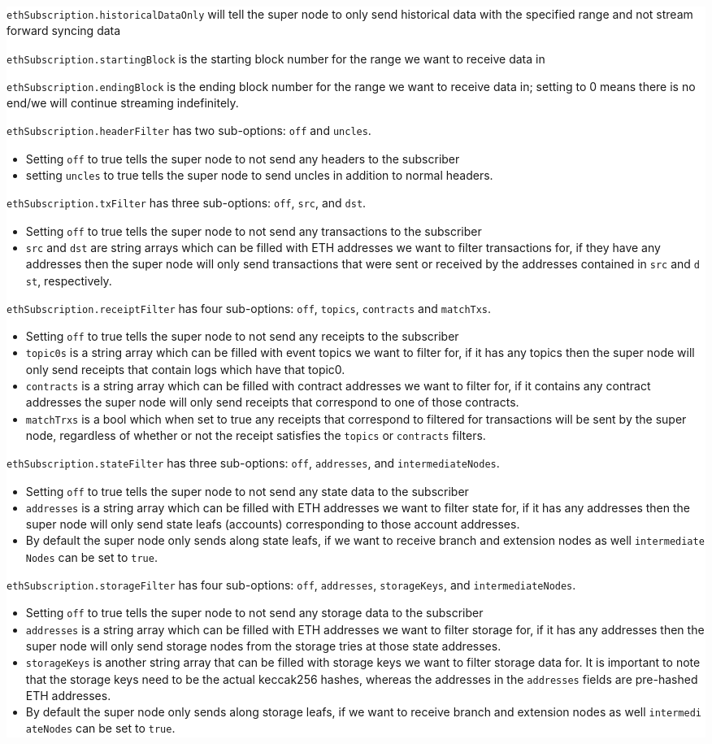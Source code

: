 `ethSubscription.historicalDataOnly` will tell the super node to only send historical data with the specified range and
not stream forward syncing data

`ethSubscription.startingBlock` is the starting block number for the range we want to receive data in

`ethSubscription.endingBlock` is the ending block number for the range we want to receive data in;
setting to 0 means there is no end/we will continue streaming indefinitely.

`ethSubscription.headerFilter` has two sub-options: `off` and `uncles`. 

- Setting `off` to true tells the super node to not send any headers to the subscriber
- setting `uncles` to true tells the super node to send uncles in addition to normal headers.

`ethSubscription.txFilter` has three sub-options: `off`, `src`, and `dst`. 

- Setting `off` to true tells the super node to not send any transactions to the subscriber
- `src` and `dst` are string arrays which can be filled with ETH addresses we want to filter transactions for,
if they have any addresses then the super node will only send transactions that were sent or received by the addresses contained
in `src` and `dst`, respectively.

`ethSubscription.receiptFilter` has four sub-options: `off`, `topics`, `contracts` and `matchTxs`. 

- Setting `off` to true tells the super node to not send any receipts to the subscriber
- `topic0s` is a string array which can be filled with event topics we want to filter for,
if it has any topics then the super node will only send receipts that contain logs which have that topic0.
- `contracts` is a string array which can be filled with contract addresses we want to filter for, if it contains any contract addresses the super node will
only send receipts that correspond to one of those contracts. 
- `matchTrxs` is a bool which when set to true any receipts that correspond to filtered for transactions will be sent by the super node, regardless of whether or not the receipt satisfies the `topics` or `contracts` filters.

`ethSubscription.stateFilter` has three sub-options: `off`, `addresses`, and `intermediateNodes`. 

- Setting `off` to true tells the super node to not send any state data to the subscriber
- `addresses` is a string array which can be filled with ETH addresses we want to filter state for,
if it has any addresses then the super node will only send state leafs (accounts) corresponding to those account addresses. 
- By default the super node only sends along state leafs, if we want to receive branch and extension nodes as well `intermediateNodes` can be set to `true`.

`ethSubscription.storageFilter` has four sub-options: `off`, `addresses`, `storageKeys`, and `intermediateNodes`. 

- Setting `off` to true tells the super node to not send any storage data to the subscriber
- `addresses` is a string array which can be filled with ETH addresses we want to filter storage for,
if it has any addresses then the super node will only send storage nodes from the storage tries at those state addresses. 
- `storageKeys` is another string array that can be filled with storage keys we want to filter storage data for. It is important to note that the storage keys need to be the actual keccak256 hashes, whereas
the addresses in the `addresses` fields are pre-hashed ETH addresses.
- By default the super node only sends along storage leafs, if we want to receive branch and extension nodes as well `intermediateNodes` can be set to `true`.
